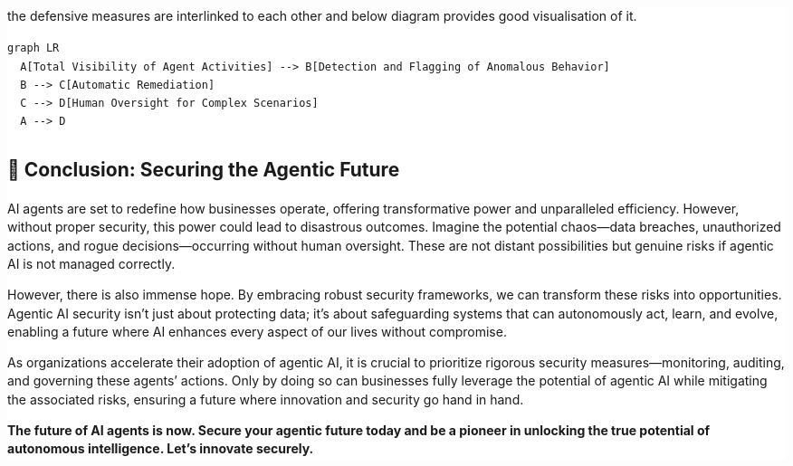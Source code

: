 the defensive measures are interlinked to each other and below diagram provides good visualisation of it.

```mermaid
graph LR
  A[Total Visibility of Agent Activities] --> B[Detection and Flagging of Anomalous Behavior]
  B --> C[Automatic Remediation]
  C --> D[Human Oversight for Complex Scenarios]
  A --> D
```

## 🌟 Conclusion: Securing the Agentic Future

AI agents are set to redefine how businesses operate, offering transformative power and unparalleled efficiency. However, without proper security, this power could lead to disastrous outcomes. Imagine the potential chaos—data breaches, unauthorized actions, and rogue decisions—occurring without human oversight. These are not distant possibilities but genuine risks if agentic AI is not managed correctly.

However, there is also immense hope. By embracing robust security frameworks, we can transform these risks into opportunities. Agentic AI security isn’t just about protecting data; it’s about safeguarding systems that can autonomously act, learn, and evolve, enabling a future where AI enhances every aspect of our lives without compromise.

As organizations accelerate their adoption of agentic AI, it is crucial to prioritize rigorous security measures—monitoring, auditing, and governing these agents’ actions. Only by doing so can businesses fully leverage the potential of agentic AI while mitigating the associated risks, ensuring a future where innovation and security go hand in hand.

**The future of AI agents is now. Secure your agentic future today and be a pioneer in unlocking the true potential of autonomous intelligence. Let’s innovate securely.**
